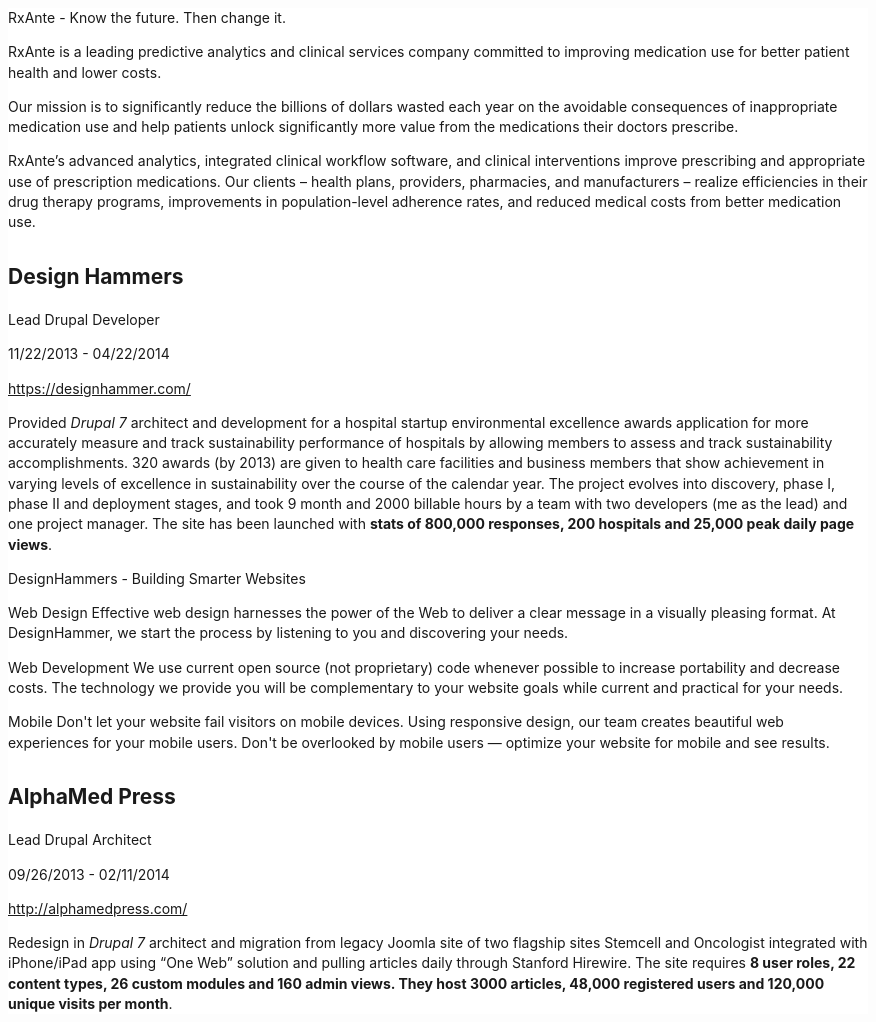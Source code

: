 RxAnte - Know the future. Then change it.

RxAnte is a leading predictive analytics and clinical services company committed to improving medication use for better patient health and lower costs.

Our mission is to significantly reduce the billions of dollars wasted each year on the avoidable consequences of inappropriate medication use and help patients unlock significantly more value from the medications their doctors prescribe.

RxAnte’s advanced analytics, integrated clinical workflow software, and clinical interventions improve prescribing and appropriate use of prescription medications. Our clients – health plans, providers, pharmacies, and manufacturers – realize efficiencies in their drug therapy programs, improvements in population-level adherence rates, and reduced medical costs from better medication use.

## Design Hammers

Lead Drupal Developer

11/22/2013 - 04/22/2014

https://designhammer.com/

Provided *Drupal 7* architect and development for a hospital startup environmental excellence awards application for more accurately measure and track sustainability performance of hospitals by allowing members to assess and track sustainability accomplishments. 320 awards (by 2013) are given to health care facilities and business members that show achievement in varying levels of excellence in sustainability over the course of the calendar year. The project evolves into discovery, phase I, phase II and deployment stages, and took 9 month and 2000 billable hours by a team with two developers (me as the lead) and one project manager. The site has been launched with **stats of 800,000 responses, 200 hospitals and 25,000 peak daily page views**.

DesignHammers - Building Smarter Websites

Web Design
Effective web design harnesses the power of the Web to deliver a clear message in a visually pleasing format. At DesignHammer, we start the process by listening to you and discovering your needs.

Web Development
We use current open source (not proprietary) code whenever possible to increase portability and decrease costs. The technology we provide you will be complementary to your website goals while current and practical for your needs.

Mobile
Don't let your website fail visitors on mobile devices. Using responsive design, our team creates beautiful web experiences for your mobile users. Don't be overlooked by mobile users — optimize your website for mobile and see results.

## AlphaMed Press

Lead Drupal Architect

09/26/2013 - 02/11/2014

http://alphamedpress.com/

Redesign in *Drupal 7* architect and migration from legacy Joomla site of two flagship sites Stemcell and Oncologist integrated with iPhone/iPad app using “One Web” solution and pulling articles daily through Stanford Hirewire. The site requires **8 user roles, 22 content types, 26 custom modules and 160 admin views. They host 3000 articles, 48,000 registered users and 120,000 unique visits per month**. 
